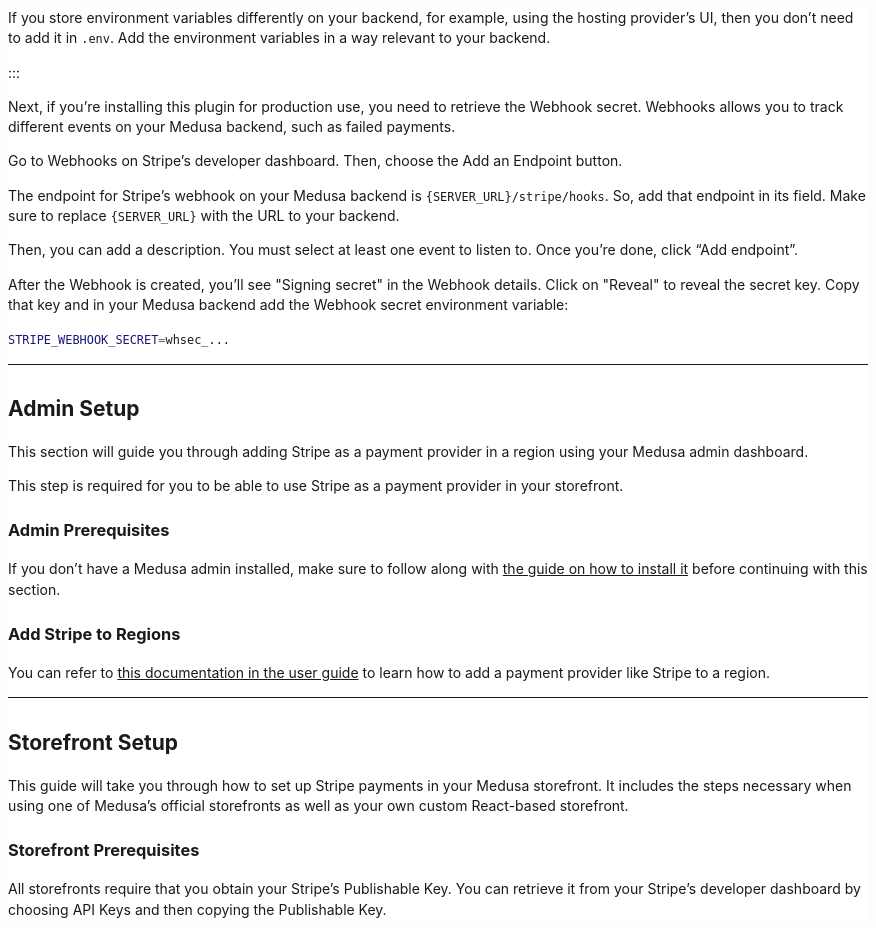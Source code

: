 If you store environment variables differently on your backend, for example, using the hosting provider’s UI, then you don’t need to add it in `.env`. Add the environment variables in a way relevant to your backend.

:::

Next, if you’re installing this plugin for production use, you need to retrieve the Webhook secret. Webhooks allows you to track different events on your Medusa backend, such as failed payments.

Go to Webhooks on Stripe’s developer dashboard. Then, choose the Add an Endpoint button.

The endpoint for Stripe’s webhook on your Medusa backend is `{SERVER_URL}/stripe/hooks`. So, add that endpoint in its field. Make sure to replace `{SERVER_URL}` with the URL to your backend.

Then, you can add a description. You must select at least one event to listen to. Once you’re done, click “Add endpoint”.

After the Webhook is created, you’ll see "Signing secret" in the Webhook details. Click on "Reveal" to reveal the secret key. Copy that key and in your Medusa backend add the Webhook secret environment variable:

```bash
STRIPE_WEBHOOK_SECRET=whsec_...
```

---

## Admin Setup

This section will guide you through adding Stripe as a payment provider in a region using your Medusa admin dashboard.

This step is required for you to be able to use Stripe as a payment provider in your storefront.

### Admin Prerequisites

If you don’t have a Medusa admin installed, make sure to follow along with [the guide on how to install it](https://github.com/medusajs/admin#-quickstart) before continuing with this section.

### Add Stripe to Regions

You can refer to [this documentation in the user guide](../user-guide/regions/providers.mdx#manage-payment-providers) to learn how to add a payment provider like Stripe to a region.

---

## Storefront Setup

This guide will take you through how to set up Stripe payments in your Medusa storefront. It includes the steps necessary when using one of Medusa’s official storefronts as well as your own custom React-based storefront.

### Storefront Prerequisites

All storefronts require that you obtain your Stripe’s Publishable Key. You can retrieve it from your Stripe’s developer dashboard by choosing API Keys and then copying the Publishable Key.
